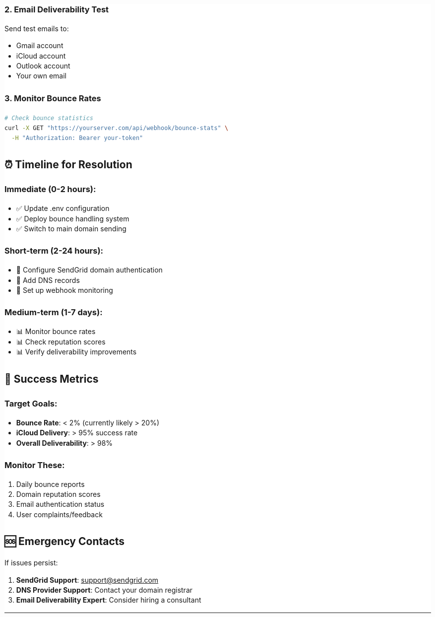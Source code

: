 ### 2. Email Deliverability Test
Send test emails to:
- Gmail account
- iCloud account  
- Outlook account
- Your own email

### 3. Monitor Bounce Rates
```bash
# Check bounce statistics
curl -X GET "https://yourserver.com/api/webhook/bounce-stats" \
  -H "Authorization: Bearer your-token"
```

## ⏰ Timeline for Resolution

### Immediate (0-2 hours):
- ✅ Update .env configuration
- ✅ Deploy bounce handling system
- ✅ Switch to main domain sending

### Short-term (2-24 hours):
- 🔧 Configure SendGrid domain authentication
- 🔧 Add DNS records
- 🔧 Set up webhook monitoring

### Medium-term (1-7 days):
- 📊 Monitor bounce rates
- 📊 Check reputation scores
- 📊 Verify deliverability improvements

## 🎯 Success Metrics

### Target Goals:
- **Bounce Rate**: < 2% (currently likely > 20%)
- **iCloud Delivery**: > 95% success rate
- **Overall Deliverability**: > 98%

### Monitor These:
1. Daily bounce reports
2. Domain reputation scores
3. Email authentication status
4. User complaints/feedback

## 🆘 Emergency Contacts

If issues persist:
1. **SendGrid Support**: support@sendgrid.com
2. **DNS Provider Support**: Contact your domain registrar
3. **Email Deliverability Expert**: Consider hiring a consultant

---